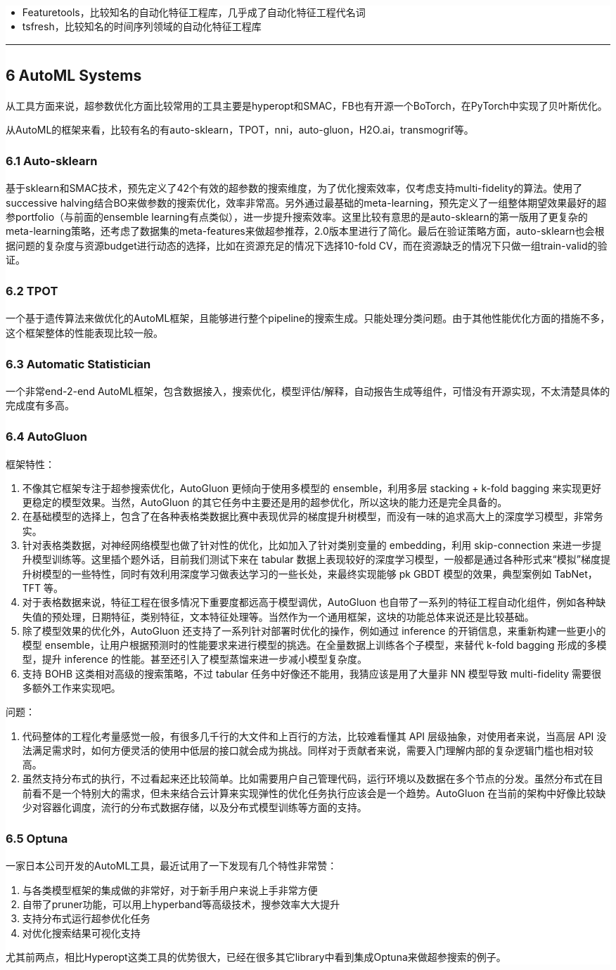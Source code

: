 * Featuretools，比较知名的自动化特征工程库，几乎成了自动化特征工程代名词
* tsfresh，比较知名的时间序列领域的自动化特征工程库

---

## 6 AutoML Systems

从工具方面来说，超参数优化方面比较常用的工具主要是hyperopt和SMAC，FB也有开源一个BoTorch，在PyTorch中实现了贝叶斯优化。

从AutoML的框架来看，比较有名的有auto-sklearn，TPOT，nni，auto-gluon，H2O.ai，transmogrif等。

### 6.1 Auto-sklearn

基于sklearn和SMAC技术，预先定义了42个有效的超参数的搜索维度，为了优化搜索效率，仅考虑支持multi-fidelity的算法。使用了successive halving结合BO来做参数的搜索优化，效率非常高。另外通过最基础的meta-learning，预先定义了一组整体期望效果最好的超参portfolio（与前面的ensemble learning有点类似），进一步提升搜索效率。这里比较有意思的是auto-sklearn的第一版用了更复杂的meta-learning策略，还考虑了数据集的meta-features来做超参推荐，2.0版本里进行了简化。最后在验证策略方面，auto-sklearn也会根据问题的复杂度与资源budget进行动态的选择，比如在资源充足的情况下选择10-fold CV，而在资源缺乏的情况下只做一组train-valid的验证。

### 6.2 TPOT

一个基于遗传算法来做优化的AutoML框架，且能够进行整个pipeline的搜索生成。只能处理分类问题。由于其他性能优化方面的措施不多，这个框架整体的性能表现比较一般。

### 6.3 Automatic Statistician

一个非常end-2-end AutoML框架，包含数据接入，搜索优化，模型评估/解释，自动报告生成等组件，可惜没有开源实现，不太清楚具体的完成度有多高。

### 6.4 AutoGluon

框架特性：

1. 不像其它框架专注于超参搜索优化，AutoGluon 更倾向于使用多模型的 ensemble，利用多层 stacking + k-fold bagging 来实现更好更稳定的模型效果。当然，AutoGluon 的其它任务中主要还是用的超参优化，所以这块的能力还是完全具备的。
2. 在基础模型的选择上，包含了在各种表格类数据比赛中表现优异的梯度提升树模型，而没有一味的追求高大上的深度学习模型，非常务实。
3. 针对表格类数据，对神经网络模型也做了针对性的优化，比如加入了针对类别变量的 embedding，利用 skip-connection 来进一步提升模型训练等。这里插个题外话，目前我们测试下来在 tabular 数据上表现较好的深度学习模型，一般都是通过各种形式来“模拟”梯度提升树模型的一些特性，同时有效利用深度学习做表达学习的一些长处，来最终实现能够 pk GBDT 模型的效果，典型案例如 TabNet，TFT 等。
4. 对于表格数据来说，特征工程在很多情况下重要度都远高于模型调优，AutoGluon 也自带了一系列的特征工程自动化组件，例如各种缺失值的预处理，日期特征，类别特征，文本特征处理等。当然作为一个通用框架，这块的功能总体来说还是比较基础。
5. 除了模型效果的优化外，AutoGluon 还支持了一系列针对部署时优化的操作，例如通过 inference 的开销信息，来重新构建一些更小的模型 ensemble，让用户根据预测时的性能要求来进行模型的挑选。在全量数据上训练各个子模型，来替代 k-fold bagging 形成的多模型，提升 inference 的性能。甚至还引入了模型蒸馏来进一步减小模型复杂度。
6. 支持 BOHB 这类相对高级的搜索策略，不过 tabular 任务中好像还不能用，我猜应该是用了大量非 NN 模型导致 multi-fidelity 需要很多额外工作来实现吧。

问题：

1. 代码整体的工程化考量感觉一般，有很多几千行的大文件和上百行的方法，比较难看懂其 API 层级抽象，对使用者来说，当高层 API 没法满足需求时，如何方便灵活的使用中低层的接口就会成为挑战。同样对于贡献者来说，需要入门理解内部的复杂逻辑门槛也相对较高。
2. 虽然支持分布式的执行，不过看起来还比较简单。比如需要用户自己管理代码，运行环境以及数据在多个节点的分发。虽然分布式在目前看不是一个特别大的需求，但未来结合云计算来实现弹性的优化任务执行应该会是一个趋势。AutoGluon 在当前的架构中好像比较缺少对容器化调度，流行的分布式数据存储，以及分布式模型训练等方面的支持。

### **6.5 Optuna**

一家日本公司开发的AutoML工具，最近试用了一下发现有几个特性非常赞：

1. 与各类模型框架的集成做的非常好，对于新手用户来说上手非常方便
2. 自带了pruner功能，可以用上hyperband等高级技术，搜参效率大大提升
3. 支持分布式运行超参优化任务
4. 对优化搜索结果可视化支持

尤其前两点，相比Hyperopt这类工具的优势很大，已经在很多其它library中看到集成Optuna来做超参搜索的例子。
